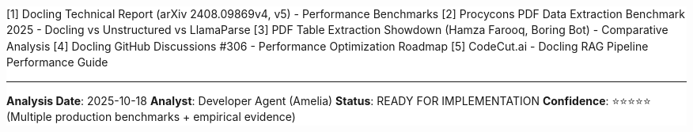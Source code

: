 [1] Docling Technical Report (arXiv 2408.09869v4, v5) - Performance Benchmarks
[2] Procycons PDF Data Extraction Benchmark 2025 - Docling vs Unstructured vs LlamaParse
[3] PDF Table Extraction Showdown (Hamza Farooq, Boring Bot) - Comparative Analysis
[4] Docling GitHub Discussions #306 - Performance Optimization Roadmap
[5] CodeCut.ai - Docling RAG Pipeline Performance Guide

---

**Analysis Date**: 2025-10-18
**Analyst**: Developer Agent (Amelia)
**Status**: READY FOR IMPLEMENTATION
**Confidence**: ⭐⭐⭐⭐⭐ (Multiple production benchmarks + empirical evidence)
